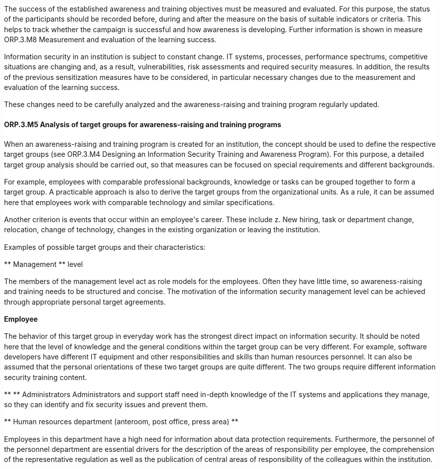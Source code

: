 The success of the established awareness and training objectives must be measured and evaluated. For this purpose, the status of the participants should be recorded before, during and after the measure on the basis of suitable indicators or criteria. This helps to track whether the campaign is successful and how awareness is developing. Further information is shown in measure ORP.3.M8 Measurement and evaluation of the learning success.

Information security in an institution is subject to constant change. IT systems, processes, performance spectrums, competitive situations are changing and, as a result, vulnerabilities, risk assessments and required security measures. In addition, the results of the previous sensitization measures have to be considered, in particular necessary changes due to the measurement and evaluation of the learning success.

These changes need to be carefully analyzed and the awareness-raising and training program regularly updated.

#### ORP.3.M5 Analysis of target groups for awareness-raising and training programs

When an awareness-raising and training program is created for an institution, the concept should be used to define the respective target groups (see ORP.3.M4 Designing an Information Security Training and Awareness Program). For this purpose, a detailed target group analysis should be carried out, so that measures can be focused on special requirements and different backgrounds.

For example, employees with comparable professional backgrounds, knowledge or tasks can be grouped together to form a target group. A practicable approach is also to derive the target groups from the organizational units. As a rule, it can be assumed here that employees work with comparable technology and similar specifications.

Another criterion is events that occur within an employee's career. These include z. New hiring, task or department change, relocation, change of technology, changes in the existing organization or leaving the institution.

Examples of possible target groups and their characteristics:

** Management ** level

The members of the management level act as role models for the employees. Often they have little time, so awareness-raising and training needs to be structured and concise. The motivation of the information security management level can be achieved through appropriate personal target agreements.

**Employee**

The behavior of this target group in everyday work has the strongest direct impact on information security. It should be noted here that the level of knowledge and the general conditions within the target group can be very different. For example, software developers have different IT equipment and other responsibilities and skills than human resources personnel. It can also be assumed that the personal orientations of these two target groups are quite different. The two groups require different information security training content.

** ** Administrators
Administrators and support staff need in-depth knowledge of the IT systems and applications they manage, so they can identify and fix security issues and prevent them.

** Human resources department (anteroom, post office, press area) **

Employees in this department have a high need for information about data protection requirements. Furthermore, the personnel of the personnel department are essential drivers for the description of the areas of responsibility per employee, the comprehension of the representative regulation as well as the publication of central areas of responsibility of the colleagues within the institution.
